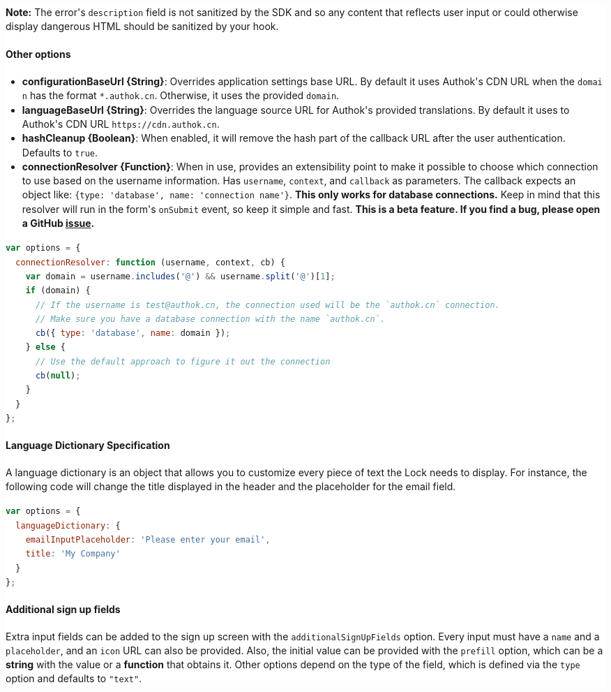 **Note:** The error's `description` field is not sanitized by the SDK and so any content that reflects user input or could otherwise display dangerous HTML should be sanitized by your hook.

#### Other options

- **configurationBaseUrl {String}**: Overrides application settings base URL. By default it uses Authok's CDN URL when the `domain` has the format `*.authok.cn`. Otherwise, it uses the provided `domain`.
- **languageBaseUrl {String}**: Overrides the language source URL for Authok's provided translations. By default it uses to Authok's CDN URL `https://cdn.authok.cn`.
- **hashCleanup {Boolean}**: When enabled, it will remove the hash part of the callback URL after the user authentication. Defaults to `true`.
- **connectionResolver {Function}**: When in use, provides an extensibility point to make it possible to choose which connection to use based on the username information. Has `username`, `context`, and `callback` as parameters. The callback expects an object like: `{type: 'database', name: 'connection name'}`. **This only works for database connections.** Keep in mind that this resolver will run in the form's `onSubmit` event, so keep it simple and fast. **This is a beta feature. If you find a bug, please open a GitHub [issue](https://github.com/authok/lock/issues/new).**

```js
var options = {
  connectionResolver: function (username, context, cb) {
    var domain = username.includes('@') && username.split('@')[1];
    if (domain) {
      // If the username is test@authok.cn, the connection used will be the `authok.cn` connection.
      // Make sure you have a database connection with the name `authok.cn`.
      cb({ type: 'database', name: domain });
    } else {
      // Use the default approach to figure it out the connection
      cb(null);
    }
  }
};
```

#### Language Dictionary Specification

A language dictionary is an object that allows you to customize every piece of text the Lock needs to display. For instance, the following code will change the title displayed in the header and the placeholder for the email field.

```js
var options = {
  languageDictionary: {
    emailInputPlaceholder: 'Please enter your email',
    title: 'My Company'
  }
};
```

#### Additional sign up fields

Extra input fields can be added to the sign up screen with the `additionalSignUpFields` option. Every input must have a `name` and a `placeholder`, and an `icon` URL can also be provided. Also, the initial value can be provided with the `prefill` option, which can be a **string** with the value or a **function** that obtains it. Other options depend on the type of the field, which is defined via the `type` option and defaults to `"text"`.


[circleci-image]: https://img.shields.io/circleci/project/github/authok/lock.svg?style=flat-square
[circleci-url]: https://circleci.com/gh/authok/lock/tree/master
[npm-image]: https://img.shields.io/npm/v/authok-lock.svg?style=flat-square
[npm-url]: https://npmjs.org/package/authok-lock
[license-image]: https://img.shields.io/npm/l/authok-lock.svg?style=flat-square
[license-url]: #license
[downloads-image]: https://img.shields.io/npm/dm/authok-lock.svg?style=flat-square
[downloads-url]: https://npmjs.org/package/authok-lock
[david-image]: https://david-dm.org/authok/lock/status.svg?style=flat-square
[david-url]: https://david-dm.org/authok/lock